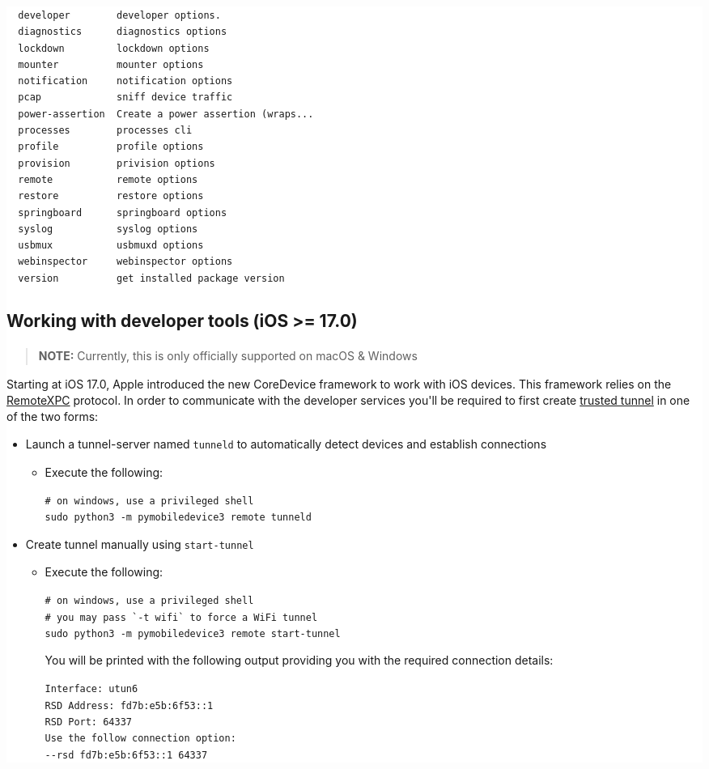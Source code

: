 ```
  developer        developer options.
  diagnostics      diagnostics options
  lockdown         lockdown options
  mounter          mounter options
  notification     notification options
  pcap             sniff device traffic
  power-assertion  Create a power assertion (wraps...
  processes        processes cli
  profile          profile options
  provision        privision options
  remote           remote options
  restore          restore options
  springboard      springboard options
  syslog           syslog options
  usbmux           usbmuxd options
  webinspector     webinspector options
  version          get installed package version
```

## Working with developer tools (iOS >= 17.0)

> **NOTE:** Currently, this is only officially supported on macOS & Windows

Starting at iOS 17.0, Apple introduced the new CoreDevice framework to work with iOS devices. This framework relies on
the [RemoteXPC](misc/RemoteXPC.md) protocol. In order to communicate with the developer services you'll be required to
first create [trusted tunnel](misc/RemoteXPC.md#trusted-tunnel) in one of the two forms:

- Launch a tunnel-server named `tunneld` to automatically detect devices and establish connections
    - Execute the following:
      ```shell
      # on windows, use a privileged shell
      sudo python3 -m pymobiledevice3 remote tunneld
      ```

- Create tunnel manually using `start-tunnel`
    - Execute the following:
      ```shell
      # on windows, use a privileged shell
      # you may pass `-t wifi` to force a WiFi tunnel 
      sudo python3 -m pymobiledevice3 remote start-tunnel
      ```

      You will be printed with the following output providing you with the required connection details:
      ```
      Interface: utun6
      RSD Address: fd7b:e5b:6f53::1
      RSD Port: 64337
      Use the follow connection option:
      --rsd fd7b:e5b:6f53::1 64337
      ```
